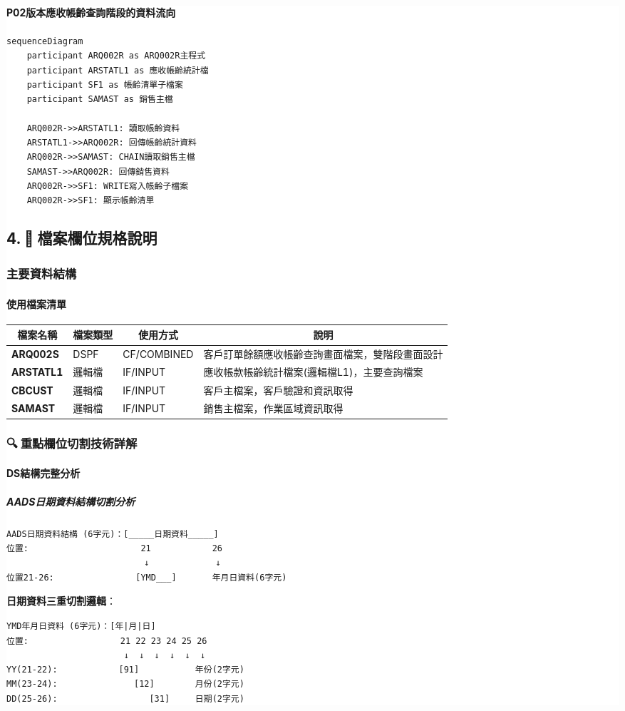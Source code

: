 #### P02版本應收帳齡查詢階段的資料流向
```mermaid
sequenceDiagram
    participant ARQ002R as ARQ002R主程式
    participant ARSTATL1 as 應收帳齡統計檔
    participant SF1 as 帳齡清單子檔案
    participant SAMAST as 銷售主檔
    
    ARQ002R->>ARSTATL1: 讀取帳齡資料
    ARSTATL1->>ARQ002R: 回傳帳齡統計資料
    ARQ002R->>SAMAST: CHAIN讀取銷售主檔
    SAMAST->>ARQ002R: 回傳銷售資料
    ARQ002R->>SF1: WRITE寫入帳齡子檔案
    ARQ002R->>SF1: 顯示帳齡清單
```

## 4. 🎯 檔案欄位規格說明

### 主要資料結構

#### 使用檔案清單
| 檔案名稱 | 檔案類型 | 使用方式 | 說明 |
|----------|----------|----------|------|
| **ARQ002S** | DSPF | CF/COMBINED | 客戶訂單餘額應收帳齡查詢畫面檔案，雙階段畫面設計 |
| **ARSTATL1** | 邏輯檔 | IF/INPUT | 應收帳款帳齡統計檔案(邏輯檔L1)，主要查詢檔案 |
| **CBCUST** | 邏輯檔 | IF/INPUT | 客戶主檔案，客戶驗證和資訊取得 |
| **SAMAST** | 邏輯檔 | IF/INPUT | 銷售主檔案，作業區域資訊取得 |

### 🔍 重點欄位切割技術詳解

#### DS結構完整分析

##### AADS日期資料結構切割分析
```
AADS日期資料結構 (6字元)：[_____日期資料_____]
位置:                      21            26
                           ↓             ↓
位置21-26:                [YMD___]       年月日資料(6字元)
```

**日期資料三重切割邏輯**：
```
YMD年月日資料 (6字元)：[年|月|日]
位置:                  21 22 23 24 25 26
                       ↓  ↓  ↓  ↓  ↓  ↓
YY(21-22):            [91]           年份(2字元)
MM(23-24):               [12]        月份(2字元)
DD(25-26):                  [31]     日期(2字元)
```
